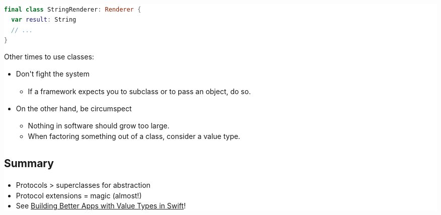```swift
final class StringRenderer: Renderer {
  var result: String
  // ...
}
```

Other times to use classes:

- Don't fight the system
  - If a framework expects you to subclass or to pass an object, do so.

- On the other hand, be circumspect
  - Nothing in software should grow too large.
  - When factoring something out of a class, consider a value type.

## Summary

- Protocols > superclasses for abstraction
- Protocol extensions = magic (almost!)
- See [Building Better Apps with Value Types in Swift][wwdc15414]!

[wwdc15414]: https://developer.apple.com/videos/play/wwdc2015/414/

[inheritance_hierarchies]: ../../../images/notes/wwdc15/408/inheritance_hierarchies.png

[customization_reuse]: ../../../images/notes/wwdc15/408/customization_reuse.png

[problem_implicit_sharing]: ../../../images/notes/wwdc15/408/problem_implicit_sharing.png

[crustacean]: ../../../images/notes/wwdc15/408/crustacean.png

[overlap_diagrams]: ../../../images/notes/wwdc15/408/overlap_diagrams.png

[bubble]: ../../../images/notes/wwdc15/408/bubble.png

[interface_generation]: ../../../images/notes/wwdc15/408/interface_generation.png
